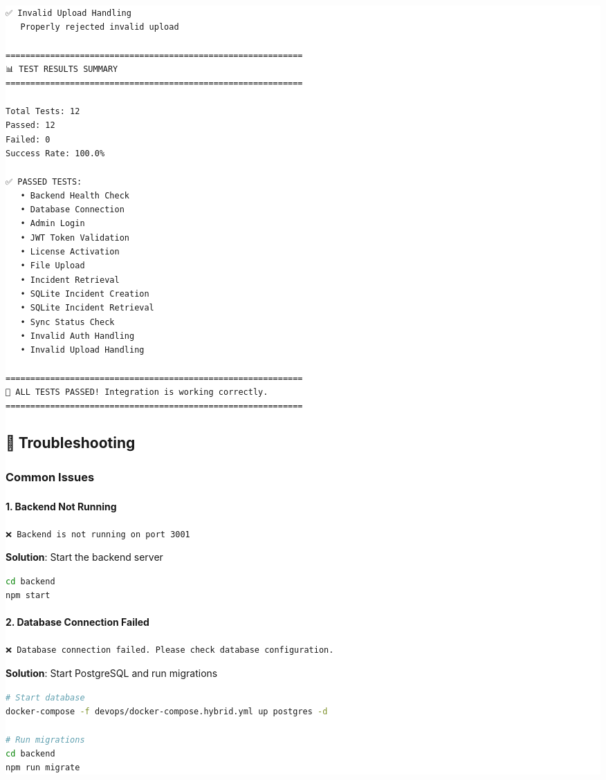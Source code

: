 ```
✅ Invalid Upload Handling
   Properly rejected invalid upload

============================================================
📊 TEST RESULTS SUMMARY
============================================================

Total Tests: 12
Passed: 12
Failed: 0
Success Rate: 100.0%

✅ PASSED TESTS:
   • Backend Health Check
   • Database Connection
   • Admin Login
   • JWT Token Validation
   • License Activation
   • File Upload
   • Incident Retrieval
   • SQLite Incident Creation
   • SQLite Incident Retrieval
   • Sync Status Check
   • Invalid Auth Handling
   • Invalid Upload Handling

============================================================
🎉 ALL TESTS PASSED! Integration is working correctly.
============================================================
```

## 🔧 Troubleshooting

### Common Issues

#### 1. Backend Not Running
```
❌ Backend is not running on port 3001
```
**Solution**: Start the backend server
```bash
cd backend
npm start
```

#### 2. Database Connection Failed
```
❌ Database connection failed. Please check database configuration.
```
**Solution**: Start PostgreSQL and run migrations
```bash
# Start database
docker-compose -f devops/docker-compose.hybrid.yml up postgres -d

# Run migrations
cd backend
npm run migrate
```
